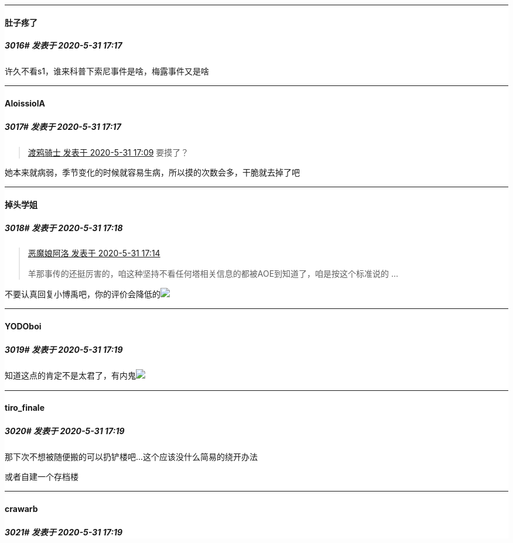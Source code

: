 
-----

####  肚子疼了  
##### 3016#       发表于 2020-5-31 17:17


许久不看s1，谁来科普下索尼事件是啥，梅露事件又是啥


-----

####  AloissiolA  
##### 3017#       发表于 2020-5-31 17:17


<blockquote><a href="httphttps://bbs.saraba1st.com/2b/forum.php?mod=redirect&amp;goto=findpost&amp;pid=47626913&amp;ptid=1938145" target="_blank">渡鸦骑士 发表于 2020-5-31 17:09</a>
要摸了？</blockquote>
她本来就病弱，季节变化的时候就容易生病，所以摸的次数会多，干脆就去掉了吧


-----

####  掉头学姐  
##### 3018#       发表于 2020-5-31 17:18


<blockquote><a href="httphttps://bbs.saraba1st.com/2b/forum.php?mod=redirect&amp;goto=findpost&amp;pid=47626954&amp;ptid=1938145" target="_blank">恶魔娘阿洛 发表于 2020-5-31 17:14</a>

羊那事传的还挺厉害的，咱这种坚持不看任何塔相关信息的都被AOE到知道了，咱是按这个标准说的 ...</blockquote>
不要认真回复小博禹吧，你的评价会降低的<img src="https://static.saraba1st.com/image/smiley/face2017/027.png" referrerpolicy="no-referrer">


-----

####  YODOboi  
##### 3019#       发表于 2020-5-31 17:19


知道这点的肯定不是太君了，有内鬼<img src="https://static.saraba1st.com/image/smiley/face2017/059.png" referrerpolicy="no-referrer">


-----

####  tiro_finale  
##### 3020#       发表于 2020-5-31 17:19


那下次不想被随便搬的可以扔铲楼吧...这个应该没什么简易的绕开办法

或者自建一个存档楼


-----

####  crawarb  
##### 3021#       发表于 2020-5-31 17:19
